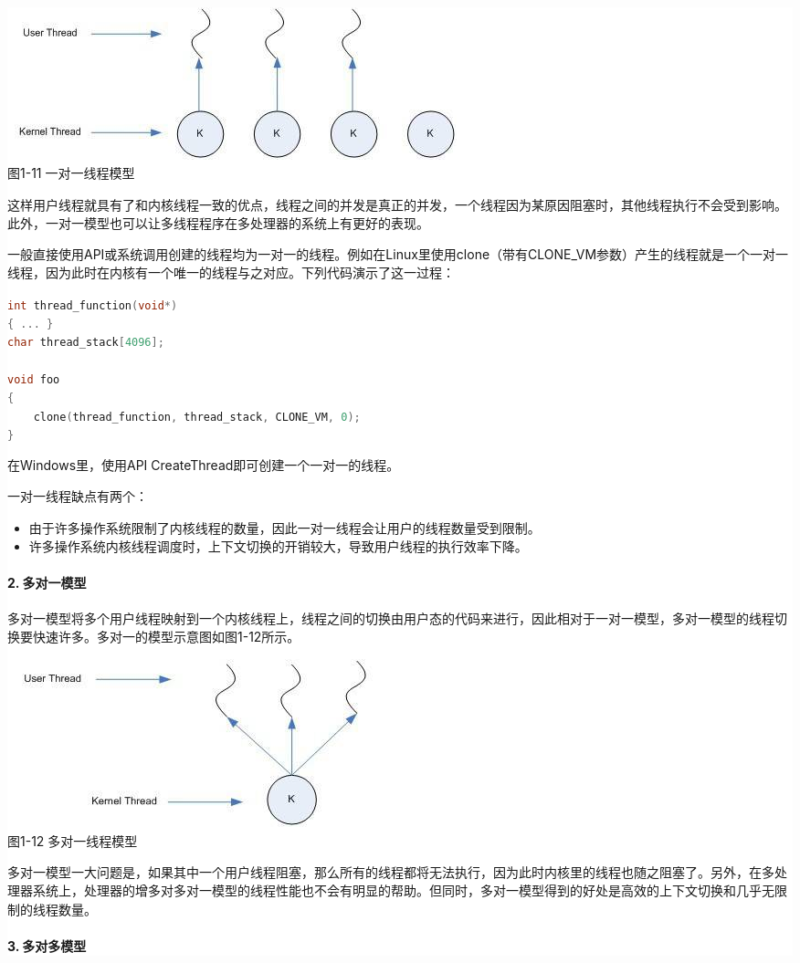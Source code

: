 ![图1-11 一对一线程模型](images/1-11.jpg)\
图1-11 一对一线程模型

这样用户线程就具有了和内核线程一致的优点，线程之间的并发是真正的并发，一个线程因为某原因阻塞时，其他线程执行不会受到影响。此外，一对一模型也可以让多线程程序在多处理器的系统上有更好的表现。

一般直接使用API或系统调用创建的线程均为一对一的线程。例如在Linux里使用clone（带有CLONE_VM参数）产生的线程就是一个一对一线程，因为此时在内核有一个唯一的线程与之对应。下列代码演示了这一过程：

```c
int thread_function(void*)
{ ... }
char thread_stack[4096];

void foo
{
    clone(thread_function, thread_stack, CLONE_VM, 0);
}
```

在Windows里，使用API CreateThread即可创建一个一对一的线程。

一对一线程缺点有两个：

- 由于许多操作系统限制了内核线程的数量，因此一对一线程会让用户的线程数量受到限制。
- 许多操作系统内核线程调度时，上下文切换的开销较大，导致用户线程的执行效率下降。

#### 2. 多对一模型

多对一模型将多个用户线程映射到一个内核线程上，线程之间的切换由用户态的代码来进行，因此相对于一对一模型，多对一模型的线程切换要快速许多。多对一的模型示意图如图1-12所示。

![图1-12 多对一线程模型](images/1-12.jpg)\
图1-12 多对一线程模型

多对一模型一大问题是，如果其中一个用户线程阻塞，那么所有的线程都将无法执行，因为此时内核里的线程也随之阻塞了。另外，在多处理器系统上，处理器的增多对多对一模型的线程性能也不会有明显的帮助。但同时，多对一模型得到的好处是高效的上下文切换和几乎无限制的线程数量。

#### 3. 多对多模型
